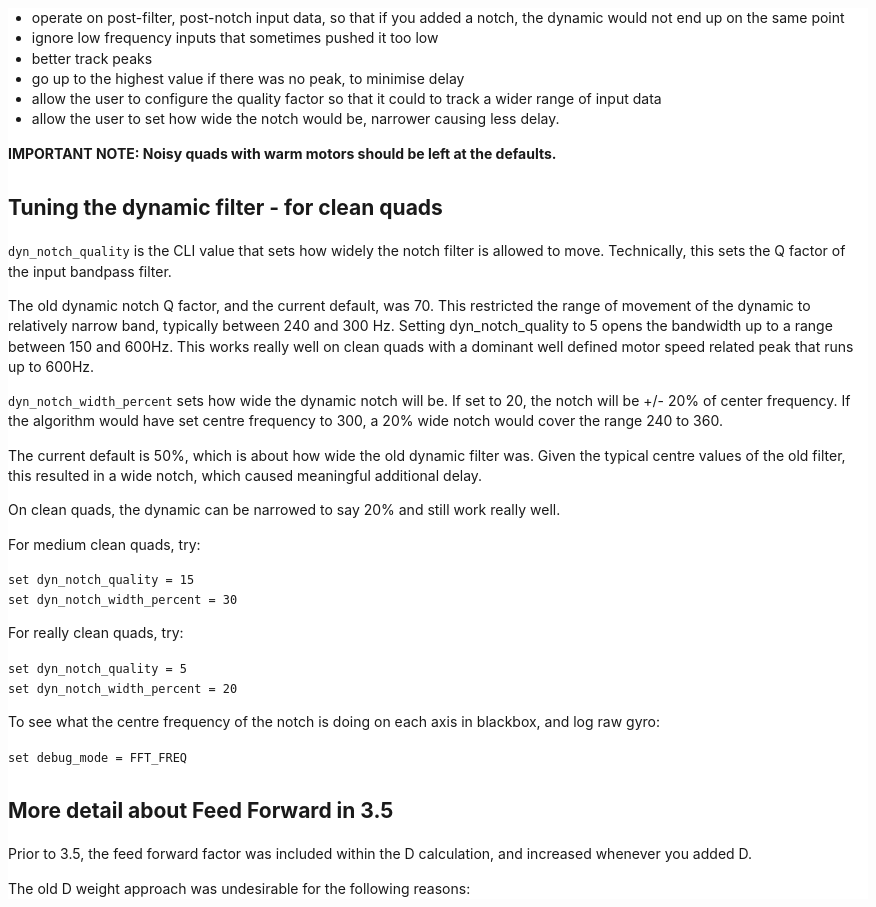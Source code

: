 - operate on post-filter, post-notch input data, so that if you added a notch, the dynamic would not end up on the same point
- ignore low frequency inputs that sometimes pushed it too low
- better track peaks
- go up to the highest value if there was no peak, to minimise delay
- allow the user to configure the quality factor so that it could to track a wider range of input data
- allow the user to set how wide the notch would be, narrower causing less delay.

**IMPORTANT NOTE: Noisy quads with warm motors should be left at the defaults.**

## Tuning the dynamic filter - for clean quads

`dyn_notch_quality` is the CLI value that sets how widely the notch filter is allowed to move. Technically, this sets the Q factor of the input bandpass filter.

The old dynamic notch Q factor, and the current default, was 70. This restricted the range of movement of the dynamic to relatively narrow band, typically between 240 and 300 Hz. Setting dyn_notch_quality to 5 opens the bandwidth up to a range between 150 and 600Hz. This works really well on clean quads with a dominant well defined motor speed related peak that runs up to 600Hz.

`dyn_notch_width_percent` sets how wide the dynamic notch will be. If set to 20, the notch will be +/- 20% of center frequency. If the algorithm would have set centre frequency to 300, a 20% wide notch would cover the range 240 to 360.

The current default is 50%, which is about how wide the old dynamic filter was. Given the typical centre values of the old filter, this resulted in a wide notch, which caused meaningful additional delay.

On clean quads, the dynamic can be narrowed to say 20% and still work really well.

For medium clean quads, try:

```
set dyn_notch_quality = 15
set dyn_notch_width_percent = 30
```

For really clean quads, try:

```
set dyn_notch_quality = 5
set dyn_notch_width_percent = 20
```

To see what the centre frequency of the notch is doing on each axis in blackbox, and log raw gyro:

```
set debug_mode = FFT_FREQ
```

## More detail about Feed Forward in 3.5

Prior to 3.5, the feed forward factor was included within the D calculation, and increased whenever you added D.

The old D weight approach was undesirable for the following reasons:

